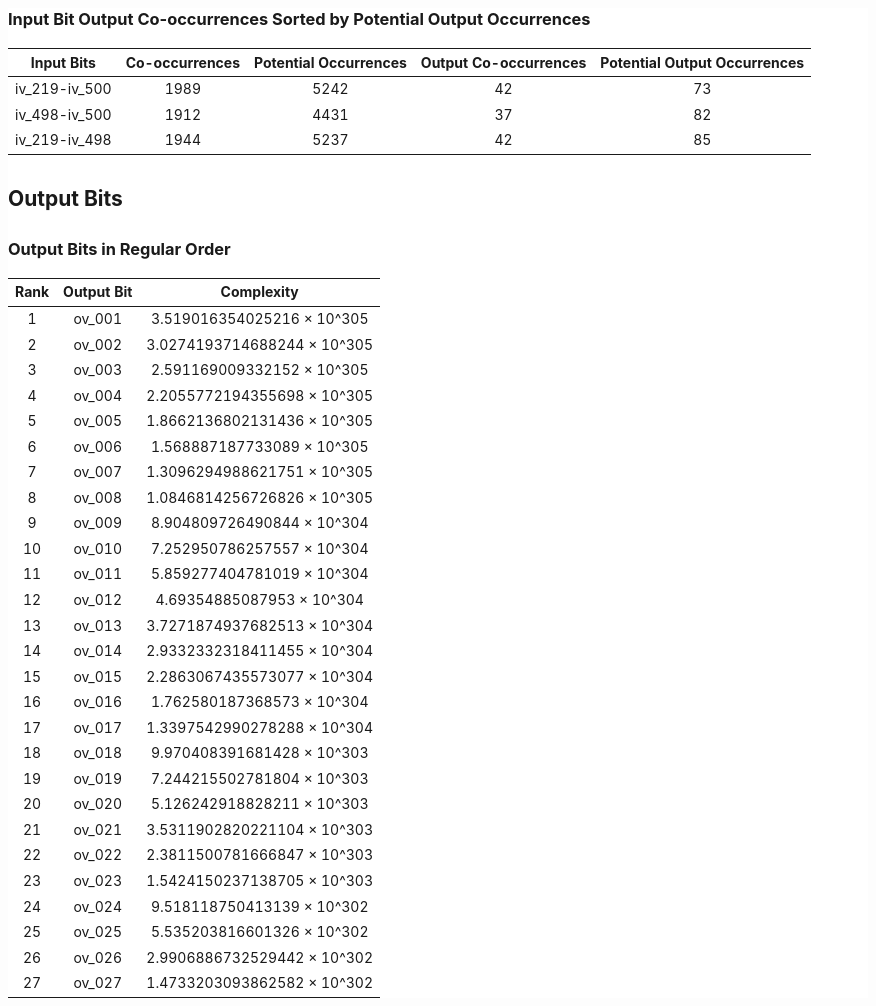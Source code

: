 ### Input Bit Output Co-occurrences Sorted by Potential Output Occurrences

| Input Bits | Co-occurrences | Potential Occurrences | Output Co-occurrences | Potential Output Occurrences |
|:----------:|:--------------:|:---------------------:|:---------------------:|:----------------------------:|
| iv_219-iv_500 | 1989 | 5242 | 42 | 73 |
| iv_498-iv_500 | 1912 | 4431 | 37 | 82 |
| iv_219-iv_498 | 1944 | 5237 | 42 | 85 |

## Output Bits

### Output Bits in Regular Order

| Rank | Output Bit | Complexity |
|:----:|:----------:|:----------:|
| 1 | ov_001 | 3.519016354025216 × 10^305 |
| 2 | ov_002 | 3.0274193714688244 × 10^305 |
| 3 | ov_003 | 2.591169009332152 × 10^305 |
| 4 | ov_004 | 2.2055772194355698 × 10^305 |
| 5 | ov_005 | 1.8662136802131436 × 10^305 |
| 6 | ov_006 | 1.568887187733089 × 10^305 |
| 7 | ov_007 | 1.3096294988621751 × 10^305 |
| 8 | ov_008 | 1.0846814256726826 × 10^305 |
| 9 | ov_009 | 8.904809726490844 × 10^304 |
| 10 | ov_010 | 7.252950786257557 × 10^304 |
| 11 | ov_011 | 5.859277404781019 × 10^304 |
| 12 | ov_012 | 4.69354885087953 × 10^304 |
| 13 | ov_013 | 3.7271874937682513 × 10^304 |
| 14 | ov_014 | 2.9332332318411455 × 10^304 |
| 15 | ov_015 | 2.2863067435573077 × 10^304 |
| 16 | ov_016 | 1.762580187368573 × 10^304 |
| 17 | ov_017 | 1.3397542990278288 × 10^304 |
| 18 | ov_018 | 9.970408391681428 × 10^303 |
| 19 | ov_019 | 7.244215502781804 × 10^303 |
| 20 | ov_020 | 5.126242918828211 × 10^303 |
| 21 | ov_021 | 3.5311902820221104 × 10^303 |
| 22 | ov_022 | 2.3811500781666847 × 10^303 |
| 23 | ov_023 | 1.5424150237138705 × 10^303 |
| 24 | ov_024 | 9.518118750413139 × 10^302 |
| 25 | ov_025 | 5.535203816601326 × 10^302 |
| 26 | ov_026 | 2.9906886732529442 × 10^302 |
| 27 | ov_027 | 1.4733203093862582 × 10^302 |